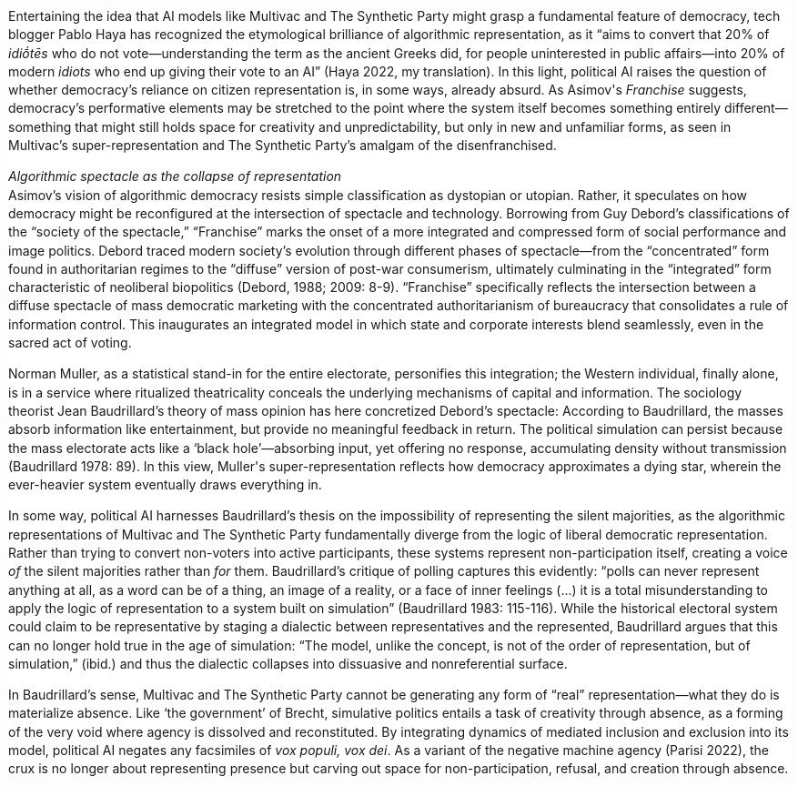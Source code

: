 Entertaining the idea that AI models like Multivac and The Synthetic Party might grasp a fundamental feature of democracy, tech blogger Pablo Haya has recognized the etymological brilliance of algorithmic representation, as it “aims to convert that 20% of *idiṓtēs* who do not vote—understanding the term as the ancient Greeks did, for people uninterested in public affairs—into 20% of modern *idiots* who end up giving their vote to an AI” (Haya 2022, my translation). In this light, political AI raises the question of whether democracy’s reliance on citizen representation is, in some ways, already absurd. As Asimov's *Franchise* suggests, democracy’s performative elements may be stretched to the point where the system itself becomes something entirely different—something that might still holds space for creativity and unpredictability, but only in new and unfamiliar forms, as seen in Multivac’s super-representation and The Synthetic Party’s amalgam of the disenfranchised.

*Algorithmic spectacle as the collapse of representation*  
Asimov’s vision of algorithmic democracy resists simple classification as dystopian or utopian. Rather, it speculates on how democracy might be reconfigured at the intersection of spectacle and technology. Borrowing from Guy Debord’s classifications of the “society of the spectacle,” “Franchise” marks the onset of a more integrated and compressed form of social performance and image politics. Debord traced modern society’s evolution through different phases of spectacle—from the “concentrated” form found in authoritarian regimes to the “diffuse” version of post-war consumerism, ultimately culminating in the “integrated” form characteristic of neoliberal biopolitics (Debord, 1988; 2009: 8-9). “Franchise” specifically reflects the intersection between a diffuse spectacle of mass democratic marketing with the concentrated authoritarianism of bureaucracy that consolidates a rule of information control. This inaugurates an integrated model in which state and corporate interests blend seamlessly, even in the sacred act of voting.

Norman Muller, as a statistical stand-in for the entire electorate, personifies this integration; the Western individual, finally alone, is in a service where ritualized theatricality conceals the underlying mechanisms of capital and information. The sociology theorist Jean Baudrillard’s theory of mass opinion has here concretized Debord’s spectacle: According to Baudrillard, the masses absorb information like entertainment, but provide no meaningful feedback in return. The political simulation can persist because the mass electorate acts like a ‘black hole’—absorbing input, yet offering no response, accumulating density without transmission (Baudrillard 1978: 89). In this view, Muller's super-representation reflects how democracy approximates a dying star, wherein the ever-heavier system eventually draws everything in.

In some way, political AI harnesses Baudrillard’s thesis on the impossibility of representing the silent majorities, as the algorithmic representations of Multivac and The Synthetic Party fundamentally diverge from the logic of liberal democratic representation. Rather than trying to convert non-voters into active participants, these systems represent non-participation itself, creating a voice *of* the silent majorities rather than *for* them. Baudrillard’s critique of polling captures this evidently: “polls can never represent anything at all, as a word can be of a thing, an image of a reality, or a face of inner feelings (...) it is a total misunderstanding to apply the logic of representation to a system built on simulation” (Baudrillard 1983: 115-116). While the historical electoral system could claim to be representative by staging a dialectic between representatives and the represented, Baudrillard argues that this can no longer hold true in the age of simulation: “The model, unlike the concept, is not of the order of representation, but of simulation,” (ibid.) and thus the dialectic collapses into dissuasive and nonreferential surface. 

In Baudrillard’s sense, Multivac and The Synthetic Party cannot be generating any form of “real” representation—what they do is materialize absence. Like ‘the government’ of Brecht, simulative politics entails a task of creativity through absence, as a forming of the very void where agency is dissolved and reconstituted. By integrating dynamics of mediated inclusion and exclusion into its model, political AI negates any facsimiles of *vox populi, vox dei*. As a variant of the negative machine agency (Parisi 2022), the crux is no longer about representing presence but carving out space for non-participation, refusal, and creation through absence.
